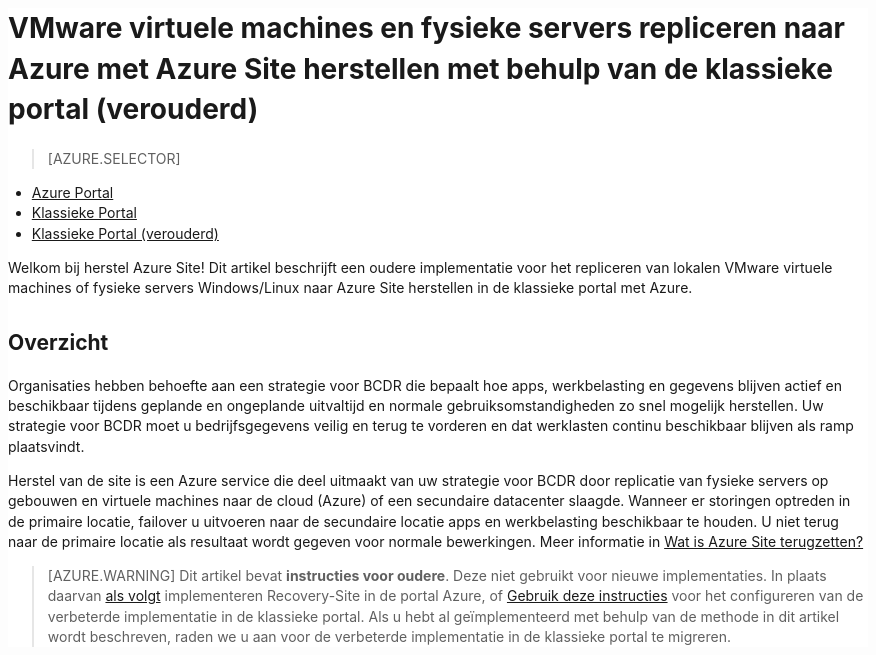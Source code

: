 <properties
    pageTitle="VMware virtuele machines en fysieke servers repliceren naar Azure met Azure Site herstel (verouderd) | Microsoft Azure" 
    description="Beschrijving van het repliceren op ruimten VMs en fysieke servers Windows/Linux met Azure Azure Site herstellen in een oudere distributie in de klassieke portal." 
    services="site-recovery"
    documentationCenter=""
    authors="rayne-wiselman"
    manager="jwhit"
    editor=""/>

<tags
    ms.service="site-recovery"
    ms.workload="backup-recovery"
    ms.tgt_pltfrm="na"
    ms.devlang="na"
    ms.topic="article"
    ms.date="09/29/2016"
    ms.author="raynew"/>

# <a name="replicate-vmware-virtual-machines-and-physical-servers-to-azure-with-azure-site-recovery-using-the-classic-portal-legacy"></a>VMware virtuele machines en fysieke servers repliceren naar Azure met Azure Site herstellen met behulp van de klassieke portal (verouderd)

> [AZURE.SELECTOR]
- [Azure Portal](site-recovery-vmware-to-azure.md)
- [Klassieke Portal](site-recovery-vmware-to-azure-classic.md)
- [Klassieke Portal (verouderd)](site-recovery-vmware-to-azure-classic-legacy.md)


Welkom bij herstel Azure Site! Dit artikel beschrijft een oudere implementatie voor het repliceren van lokalen VMware virtuele machines of fysieke servers Windows/Linux naar Azure Site herstellen in de klassieke portal met Azure.

## <a name="overview"></a>Overzicht

Organisaties hebben behoefte aan een strategie voor BCDR die bepaalt hoe apps, werkbelasting en gegevens blijven actief en beschikbaar tijdens geplande en ongeplande uitvaltijd en normale gebruiksomstandigheden zo snel mogelijk herstellen. Uw strategie voor BCDR moet u bedrijfsgegevens veilig en terug te vorderen en dat werklasten continu beschikbaar blijven als ramp plaatsvindt.

Herstel van de site is een Azure service die deel uitmaakt van uw strategie voor BCDR door replicatie van fysieke servers op gebouwen en virtuele machines naar de cloud (Azure) of een secundaire datacenter slaagde. Wanneer er storingen optreden in de primaire locatie, failover u uitvoeren naar de secundaire locatie apps en werkbelasting beschikbaar te houden. U niet terug naar de primaire locatie als resultaat wordt gegeven voor normale bewerkingen. Meer informatie in [Wat is Azure Site terugzetten?](site-recovery-overview.md)


>[AZURE.WARNING] Dit artikel bevat **instructies voor oudere**. Deze niet gebruikt voor nieuwe implementaties. In plaats daarvan [als volgt](site-recovery-vmware-to-azure.md) implementeren Recovery-Site in de portal Azure, of [Gebruik deze instructies](site-recovery-vmware-to-azure-classic.md) voor het configureren van de verbeterde implementatie in de klassieke portal. Als u hebt al geïmplementeerd met behulp van de methode in dit artikel wordt beschreven, raden we u aan voor de verbeterde implementatie in de klassieke portal te migreren.

